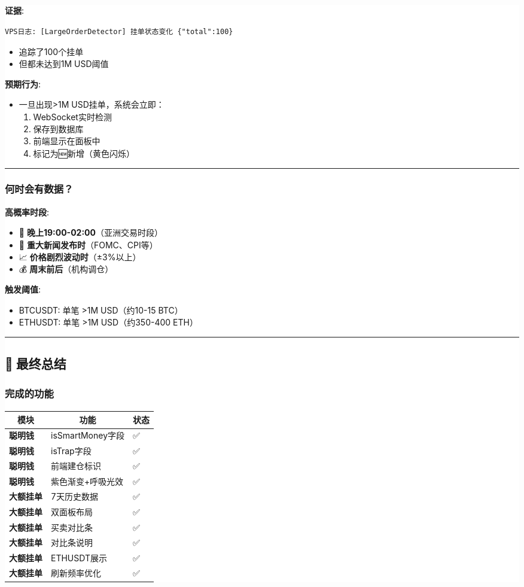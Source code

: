 **证据**:
```
VPS日志: [LargeOrderDetector] 挂单状态变化 {"total":100}
```
- 追踪了100个挂单
- 但都未达到1M USD阈值

**预期行为**:
- 一旦出现>1M USD挂单，系统会立即：
  1. WebSocket实时检测
  2. 保存到数据库
  3. 前端显示在面板中
  4. 标记为🆕新增（黄色闪烁）

---

### 何时会有数据？

**高概率时段**:
- 🌙 **晚上19:00-02:00**（亚洲交易时段）
- 📰 **重大新闻发布时**（FOMC、CPI等）
- 📈 **价格剧烈波动时**（±3%以上）
- 💰 **周末前后**（机构调仓）

**触发阈值**:
- BTCUSDT: 单笔 >1M USD（约10-15 BTC）
- ETHUSDT: 单笔 >1M USD（约350-400 ETH）

---

## 🎊 最终总结

### 完成的功能

| 模块 | 功能 | 状态 |
|------|------|------|
| **聪明钱** | isSmartMoney字段 | ✅ |
| **聪明钱** | isTrap字段 | ✅ |
| **聪明钱** | 前端建仓标识 | ✅ |
| **聪明钱** | 紫色渐变+呼吸光效 | ✅ |
| **大额挂单** | 7天历史数据 | ✅ |
| **大额挂单** | 双面板布局 | ✅ |
| **大额挂单** | 买卖对比条 | ✅ |
| **大额挂单** | 对比条说明 | ✅ |
| **大额挂单** | ETHUSDT展示 | ✅ |
| **大额挂单** | 刷新频率优化 | ✅ |
